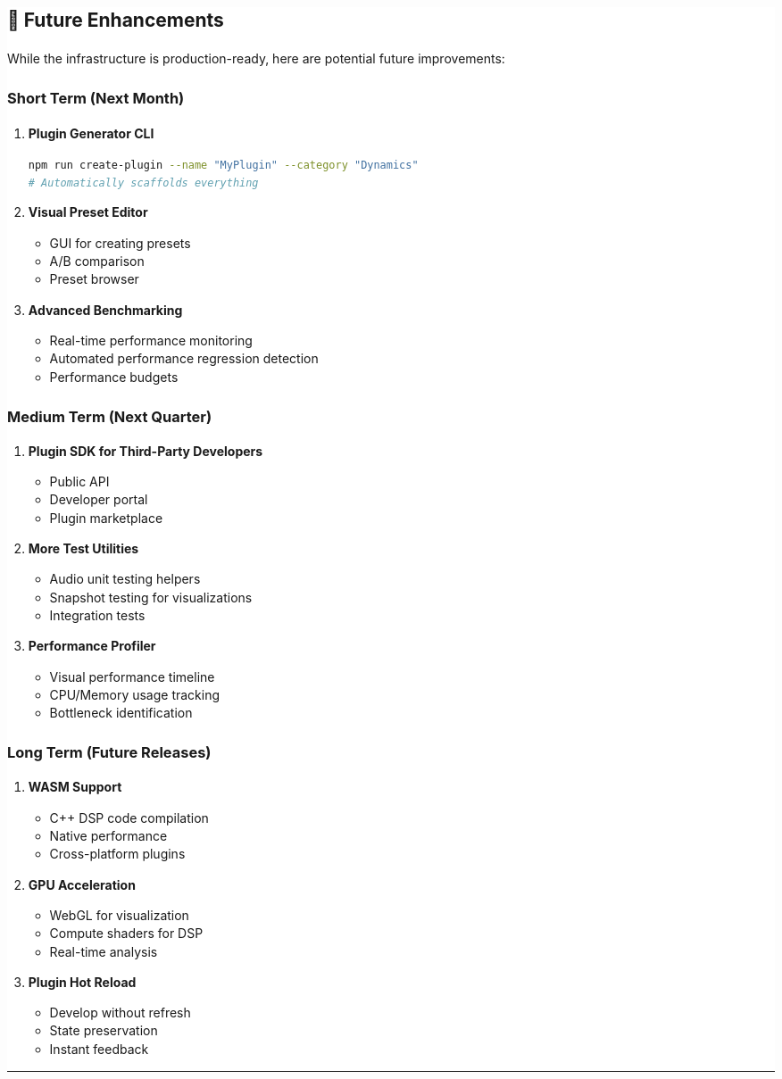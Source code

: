 
## 🔮 Future Enhancements

While the infrastructure is production-ready, here are potential future improvements:

### Short Term (Next Month)

1. **Plugin Generator CLI**
   ```bash
   npm run create-plugin --name "MyPlugin" --category "Dynamics"
   # Automatically scaffolds everything
   ```

2. **Visual Preset Editor**
   - GUI for creating presets
   - A/B comparison
   - Preset browser

3. **Advanced Benchmarking**
   - Real-time performance monitoring
   - Automated performance regression detection
   - Performance budgets

### Medium Term (Next Quarter)

1. **Plugin SDK for Third-Party Developers**
   - Public API
   - Developer portal
   - Plugin marketplace

2. **More Test Utilities**
   - Audio unit testing helpers
   - Snapshot testing for visualizations
   - Integration tests

3. **Performance Profiler**
   - Visual performance timeline
   - CPU/Memory usage tracking
   - Bottleneck identification

### Long Term (Future Releases)

1. **WASM Support**
   - C++ DSP code compilation
   - Native performance
   - Cross-platform plugins

2. **GPU Acceleration**
   - WebGL for visualization
   - Compute shaders for DSP
   - Real-time analysis

3. **Plugin Hot Reload**
   - Develop without refresh
   - State preservation
   - Instant feedback

---